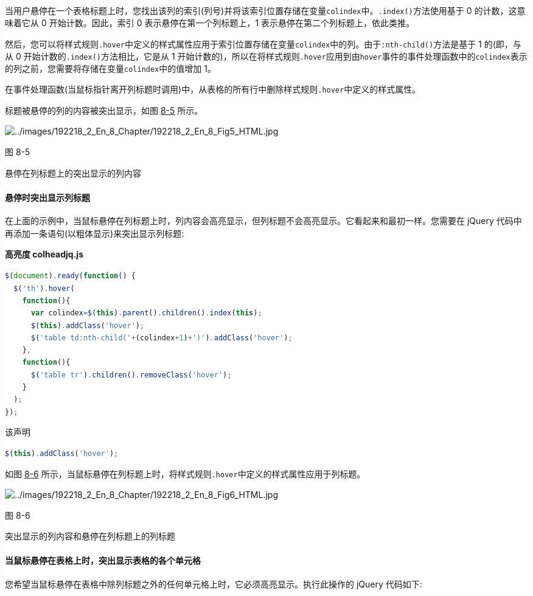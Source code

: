当用户悬停在一个表格标题上时，您找出该列的索引(列号)并将该索引位置存储在变量`colindex`中。`.index()`方法使用基于 0 的计数，这意味着它从 0 开始计数。因此，索引 0 表示悬停在第一个列标题上，1 表示悬停在第二个列标题上，依此类推。

然后，您可以将样式规则`.hover`中定义的样式属性应用于索引位置存储在变量`colindex`中的列。由于`:nth-child()`方法是基于 1 的(即，与从 0 开始计数的`.index()`方法相比，它是从 1 开始计数的)，所以在将样式规则`.hover`应用到由`hover`事件的事件处理函数中的`colindex`表示的列之前，您需要将存储在变量`colindex`中的值增加 1。

在事件处理函数(当鼠标指针离开列标题时调用)中，从表格的所有行中删除样式规则`.hover`中定义的样式属性。

标题被悬停的列的内容被突出显示，如图 [8-5](#Fig5) 所示。

![../images/192218_2_En_8_Chapter/192218_2_En_8_Fig5_HTML.jpg](../images/192218_2_En_8_Chapter/192218_2_En_8_Fig5_HTML.jpg)

图 8-5

悬停在列标题上的突出显示的列内容

#### 悬停时突出显示列标题

在上面的示例中，当鼠标悬停在列标题上时，列内容会高亮显示，但列标题不会高亮显示。它看起来和最初一样。您需要在 jQuery 代码中再添加一条语句(以粗体显示)来突出显示列标题:

**高亮度 colheadjq.js**

```js
$(document).ready(function() {
  $('th').hover(
    function(){
      var colindex=$(this).parent().children().index(this);
      $(this).addClass('hover');
      $('table td:nth-child('+(colindex+1)+')').addClass('hover');
    },
    function(){
      $('table tr').children().removeClass('hover');
    }
  );
});

```

该声明

```js
$(this).addClass('hover');

```

如图 [8-6](#Fig6) 所示，当鼠标悬停在列标题上时，将样式规则`.hover`中定义的样式属性应用于列标题。

![../images/192218_2_En_8_Chapter/192218_2_En_8_Fig6_HTML.jpg](../images/192218_2_En_8_Chapter/192218_2_En_8_Fig6_HTML.jpg)

图 8-6

突出显示的列内容和悬停在列标题上的列标题

#### 当鼠标悬停在表格上时，突出显示表格的各个单元格

您希望当鼠标悬停在表格中除列标题之外的任何单元格上时，它必须高亮显示。执行此操作的 jQuery 代码如下:
